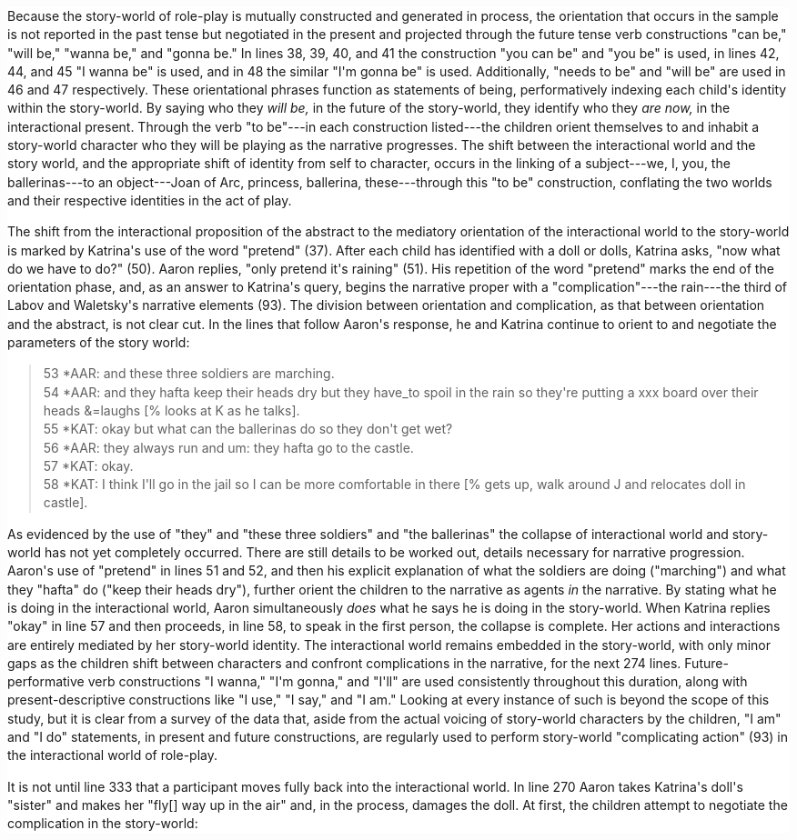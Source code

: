 Because the story-world of role-play is mutually constructed and generated in process, the orientation that occurs in the sample is not reported in the past tense but negotiated in the present and projected through the future tense verb constructions "can be," "will be," "wanna be," and "gonna be." In lines 38, 39, 40, and 41 the construction "you can be" and "you be" is used, in lines 42, 44, and 45 "I wanna be" is used, and in 48 the similar "I'm gonna be" is used. Additionally, "needs to be" and "will be" are used in 46 and 47 respectively. These orientational phrases function as statements of being, performatively indexing each child's identity within the story-world. By saying who they *will be,* in the future of the story-world, they identify who they *are now,* in the interactional present. Through the verb "to be"---in each construction listed---the children orient themselves to and inhabit a story-world character who they will be playing as the narrative progresses. The shift between the interactional world and the story world, and the appropriate shift of identity from self to character, occurs in the linking of a subject---we, I, you, the ballerinas---to an object---Joan of Arc, princess, ballerina, these---through this "to be" construction, conflating the two worlds and their respective identities in the act of play.

The shift from the interactional proposition of the abstract to the mediatory orientation of the interactional world to the story-world is marked by Katrina's use of the word "pretend" (37). After each child has identified with a doll or dolls, Katrina asks, "now what do we have to do?" (50). Aaron replies, "only pretend it's raining" (51). His repetition of the word "pretend" marks the end of the orientation phase, and, as an answer to Katrina's query, begins the narrative proper with a "complication"---the rain---the third of Labov and Waletsky's narrative elements (93). The division between orientation and complication, as that between orientation and the abstract, is not clear cut. In the lines that follow Aaron's response, he and Katrina continue to orient to and negotiate the parameters of the story world:

> 53 \*AAR: and these three soldiers are marching.
<br>54 \*AAR: and they hafta keep their heads dry but they have_to spoil in the rain so they're putting a xxx board over their heads &=laughs \[% looks at K as he talks\].
<br>55 \*KAT: okay but what can the ballerinas do so they don't get wet?
<br>56 \*AAR: they always run and um: they hafta go to the castle.
<br>57 \*KAT: okay.
<br>58 \*KAT: I think I'll go in the jail so I can be more comfortable in there \[% gets up, walk around J and relocates doll in castle\].

As evidenced by the use of "they" and "these three soldiers" and "the ballerinas" the collapse of interactional world and story-world has not yet completely occurred. There are still details to be worked out, details necessary for narrative progression. Aaron's use of "pretend" in lines 51 and 52, and then his explicit explanation of what the soldiers are doing ("marching") and what they "hafta" do ("keep their heads dry"), further orient the children to the narrative as agents *in* the narrative. By stating what he is doing in the interactional world, Aaron simultaneously *does* what he says he is doing in the story-world. When Katrina replies "okay" in line 57 and then proceeds, in line 58, to speak in the first person, the collapse is complete. Her actions and interactions are entirely mediated by her story-world identity. The interactional world remains embedded in the story-world, with only minor gaps as the children shift between characters and confront complications in the narrative, for the next 274 lines. Future-performative verb constructions "I wanna," "I'm gonna," and "I'll" are used consistently throughout this duration, along with present-descriptive constructions like "I use," "I say," and "I am." Looking at every instance of such is beyond the scope of this study, but it is clear from a survey of the data that, aside from the actual voicing of story-world characters by the children, "I am" and "I do" statements, in present and future constructions, are regularly used to perform story-world "complicating action" (93) in the interactional world of role-play.

It is not until line 333 that a participant moves fully back into the interactional world. In line 270 Aaron takes Katrina's doll's "sister" and makes her "fly\[\] way up in the air" and, in the process, damages the doll. At first, the children attempt to negotiate the complication in the story-world:
